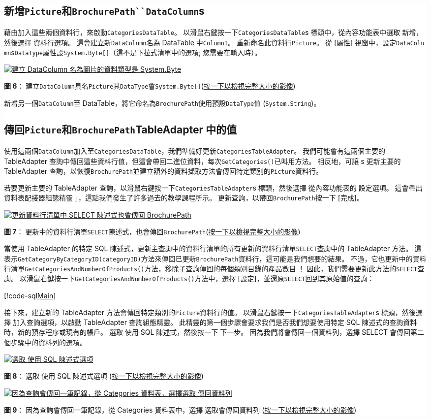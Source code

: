 ## <a name="adding-thepictureandbrochurepathdatacolumn-s"></a>新增`Picture`和`BrochurePath``DataColumn`s

藉由加入這些兩個資料行，來啟動`CategoriesDataTable`。 以滑鼠右鍵按一下`CategoriesDataTable`s 標頭中，從內容功能表中選取 新增，然後選擇 資料行選項。 這會建立新`DataColumn`名為 DataTable 中`Column1`。 重新命名此資料行`Picture`。 從 [屬性] 視窗中，設定`DataColumn`s`DataType`屬性設`System.Byte[]`（這不是下拉式清單中的選項; 您需要在輸入時）。


[![建立 DataColumn 名為圖片的資料類型是 System.Byte](uploading-files-vb/_static/image6.gif)](uploading-files-vb/_static/image7.png)

**圖 6**： 建立`DataColumn`具名`Picture`其`DataType`會`System.Byte[]`([按一下以檢視完整大小的影像](uploading-files-vb/_static/image8.png))


新增另一個`DataColumn`至 DataTable，將它命名為`BrochurePath`使用預設`DataType`值 (`System.String`)。

## <a name="returning-thepictureandbrochurepathvalues-from-the-tableadapter"></a>傳回`Picture`和`BrochurePath`TableAdapter 中的值

使用這兩個`DataColumn`加入至`CategoriesDataTable`，我們準備好更新`CategoriesTableAdapter`。 我們可能會有這兩個主要的 TableAdapter 查詢中傳回這些資料行值，但這會帶回二進位資料，每次`GetCategories()`已叫用方法。 相反地，可讓 s 更新主要的 TableAdapter 查詢，以恢復`BrochurePath`並建立額外的資料擷取方法會傳回特定類別的`Picture`資料行。

若要更新主要的 TableAdapter 查詢，以滑鼠右鍵按一下`CategoriesTableAdapter`s 標頭，然後選擇 從內容功能表的 設定選項。 這會帶出資料表配接器組態精靈 」，這點我們發生了許多過去的教學課程所示。 更新查詢，以帶回`BrochurePath`按一下 [完成]。


[![更新資料行清單中 SELECT 陳述式也會傳回 BrochurePath](uploading-files-vb/_static/image7.gif)](uploading-files-vb/_static/image9.png)

**圖 7**： 更新中的資料行清單`SELECT`陳述式，也會傳回`BrochurePath`([按一下以檢視完整大小的影像](uploading-files-vb/_static/image10.png))


當使用 TableAdapter 的特定 SQL 陳述式，更新主查詢中的資料行清單的所有更新的資料行清單`SELECT`查詢中的 TableAdapter 方法。 這表示`GetCategoryByCategoryID(categoryID)`方法來傳回已更新`BrochurePath`資料行，這可能是我們想要的結果。 不過，它也更新中的資料行清單`GetCategoriesAndNumberOfProducts()`方法，移除子查詢傳回的每個類別目錄的產品數目 ！ 因此，我們需要更新此方法的`SELECT`查詢。 以滑鼠右鍵按一下`GetCategoriesAndNumberOfProducts()`方法中，選擇 [設定]，並還原`SELECT`回到其原始值的查詢：


[!code-sql[Main](uploading-files-vb/samples/sample2.sql)]

接下來，建立新的 TableAdapter 方法會傳回特定類別的`Picture`資料行的值。 以滑鼠右鍵按一下`CategoriesTableAdapter`s 標頭，然後選擇 加入查詢選項，以啟動 TableAdapter 查詢組態精靈。 此精靈的第一個步驟會要求我們是否我們想要使用特定 SQL 陳述式的查詢資料時，新的預存程序或現有的帳戶。 選取 使用 SQL 陳述式，然後按一下 下一步。 因為我們將會傳回一個資料列，選擇 SELECT 會傳回第二個步驟中的資料列的選項。


[![選取 使用 SQL 陳述式選項](uploading-files-vb/_static/image8.gif)](uploading-files-vb/_static/image11.png)

**圖 8**： 選取 使用 SQL 陳述式選項 ([按一下以檢視完整大小的影像](uploading-files-vb/_static/image12.png))


[![因為查詢會傳回一筆記錄，從 Categories 資料表，選擇選取 傳回資料列](uploading-files-vb/_static/image9.gif)](uploading-files-vb/_static/image13.png)

**圖 9**： 因為查詢會傳回一筆記錄，從 Categories 資料表中，選擇 選取會傳回資料列 ([按一下以檢視完整大小的影像](uploading-files-vb/_static/image14.png))
